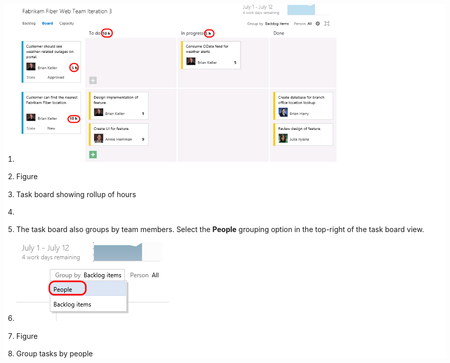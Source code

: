 

1.  <img src="./media/image41.png" width="624" height="307" />



1.  Figure



1.  Task board showing rollup of hours



1.  



1.  The task board also groups by team members. Select the **People**
    grouping option in the top-right of the task board view.



1.  <img src="./media/image42.png" width="297" height="154" />



1.  Figure



1.  Group tasks by people
